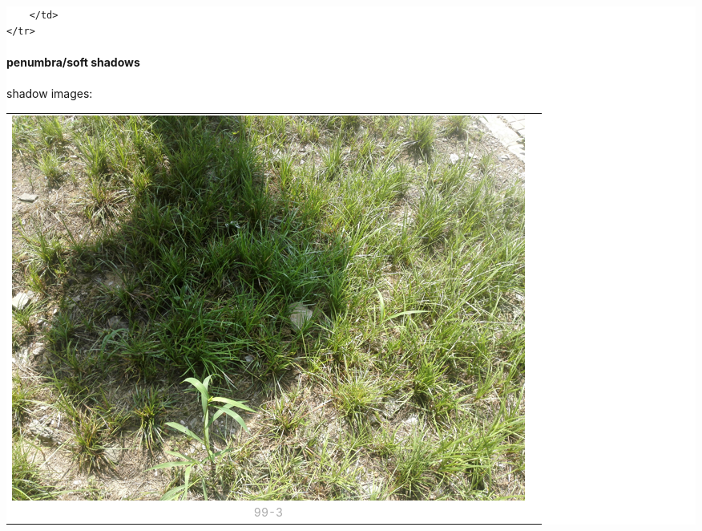 		</td>
	</tr>
</table>

#### penumbra/soft shadows

shadow images:
<table rules="none" align="center">
	<tr>
		<td>
			<center>
				<img src="./docs/ISTD-org/ISTD-e-1.png"/>
				<br/>
				<font color="AAAAAA">99-3</font>
			</center>
		</td>
		<td>
			<center>